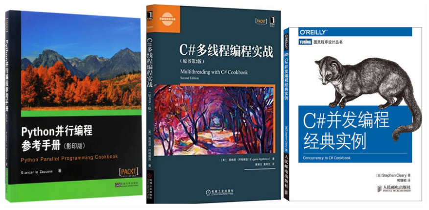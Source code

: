    ![img](assets/20171220105629378.png) ![img](assets/20171220105643494.png)![img](assets/20171220105652403.png)